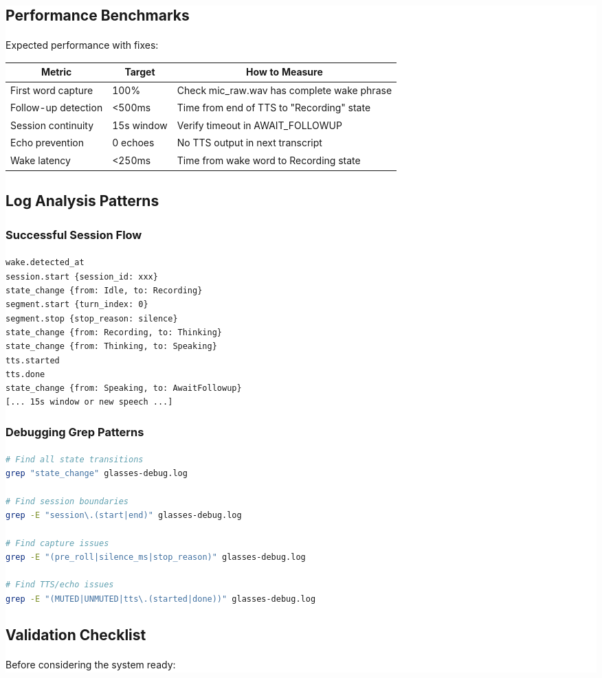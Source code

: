 ## Performance Benchmarks

Expected performance with fixes:

| Metric | Target | How to Measure |
|--------|--------|---------------|
| First word capture | 100% | Check mic_raw.wav has complete wake phrase |
| Follow-up detection | <500ms | Time from end of TTS to "Recording" state |
| Session continuity | 15s window | Verify timeout in AWAIT_FOLLOWUP |
| Echo prevention | 0 echoes | No TTS output in next transcript |
| Wake latency | <250ms | Time from wake word to Recording state |

## Log Analysis Patterns

### Successful Session Flow
```
wake.detected_at
session.start {session_id: xxx}
state_change {from: Idle, to: Recording}
segment.start {turn_index: 0}
segment.stop {stop_reason: silence}
state_change {from: Recording, to: Thinking}
state_change {from: Thinking, to: Speaking}
tts.started
tts.done
state_change {from: Speaking, to: AwaitFollowup}
[... 15s window or new speech ...]
```

### Debugging Grep Patterns
```bash
# Find all state transitions
grep "state_change" glasses-debug.log

# Find session boundaries
grep -E "session\.(start|end)" glasses-debug.log

# Find capture issues
grep -E "(pre_roll|silence_ms|stop_reason)" glasses-debug.log

# Find TTS/echo issues
grep -E "(MUTED|UNMUTED|tts\.(started|done))" glasses-debug.log
```

## Validation Checklist

Before considering the system ready:
